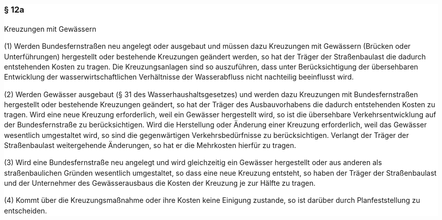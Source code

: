 </div>

</div>

</div>

<span id="BJNR009030953BJNE001705308.html"></span>

### § 12a  
Kreuzungen mit Gewässern

<div>

<div class="jnhtml">

<div>

<div class="jurAbsatz">

(1) Werden Bundesfernstraßen neu angelegt oder ausgebaut und müssen dazu
Kreuzungen mit Gewässern (Brücken oder Unterführungen) hergestellt oder
bestehende Kreuzungen geändert werden, so hat der Träger der
Straßenbaulast die dadurch entstehenden Kosten zu tragen. Die
Kreuzungsanlagen sind so auszuführen, dass unter Berücksichtigung der
übersehbaren Entwicklung der wasserwirtschaftlichen Verhältnisse der
Wasserabfluss nicht nachteilig beeinflusst wird.

</div>

<div class="jurAbsatz">

(2) Werden Gewässer ausgebaut (§ 31 des Wasserhaushaltsgesetzes) und
werden dazu Kreuzungen mit Bundesfernstraßen hergestellt oder bestehende
Kreuzungen geändert, so hat der Träger des Ausbauvorhabens die dadurch
entstehenden Kosten zu tragen. Wird eine neue Kreuzung erforderlich,
weil ein Gewässer hergestellt wird, so ist die übersehbare
Verkehrsentwicklung auf der Bundesfernstraße zu berücksichtigen. Wird
die Herstellung oder Änderung einer Kreuzung erforderlich, weil das
Gewässer wesentlich umgestaltet wird, so sind die gegenwärtigen
Verkehrsbedürfnisse zu berücksichtigen. Verlangt der Träger der
Straßenbaulast weitergehende Änderungen, so hat er die Mehrkosten
hierfür zu tragen.

</div>

<div class="jurAbsatz">

(3) Wird eine Bundesfernstraße neu angelegt und wird gleichzeitig ein
Gewässer hergestellt oder aus anderen als straßenbaulichen Gründen
wesentlich umgestaltet, so dass eine neue Kreuzung entsteht, so haben
der Träger der Straßenbaulast und der Unternehmer des Gewässerausbaus
die Kosten der Kreuzung je zur Hälfte zu tragen.

</div>

<div class="jurAbsatz">

(4) Kommt über die Kreuzungsmaßnahme oder ihre Kosten keine Einigung
zustande, so ist darüber durch Planfeststellung zu entscheiden.

